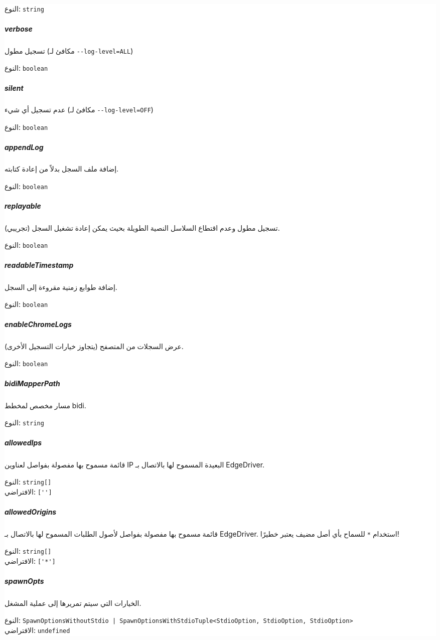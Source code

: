النوع: `string`

##### verbose
تسجيل مطول (مكافئ لـ `--log-level=ALL`)

النوع: `boolean`

##### silent
عدم تسجيل أي شيء (مكافئ لـ `--log-level=OFF`)

النوع: `boolean`

##### appendLog
إضافة ملف السجل بدلاً من إعادة كتابته.

النوع: `boolean`

##### replayable
تسجيل مطول وعدم اقتطاع السلاسل النصية الطويلة بحيث يمكن إعادة تشغيل السجل (تجريبي).

النوع: `boolean`

##### readableTimestamp
إضافة طوابع زمنية مقروءة إلى السجل.

النوع: `boolean`

##### enableChromeLogs
عرض السجلات من المتصفح (يتجاوز خيارات التسجيل الأخرى).

النوع: `boolean`

##### bidiMapperPath
مسار مخصص لمخطط bidi.

النوع: `string`

##### allowedIps
قائمة مسموح بها مفصولة بفواصل لعناوين IP البعيدة المسموح لها بالاتصال بـ EdgeDriver.

النوع: `string[]`<br />
الافتراضي: `['']`

##### allowedOrigins
قائمة مسموح بها مفصولة بفواصل لأصول الطلبات المسموح لها بالاتصال بـ EdgeDriver. استخدام `*` للسماح بأي أصل مضيف يعتبر خطيرًا!

النوع: `string[]`<br />
الافتراضي: `['*']`

##### spawnOpts
الخيارات التي سيتم تمريرها إلى عملية المشغل.

النوع: `SpawnOptionsWithoutStdio | SpawnOptionsWithStdioTuple<StdioOption, StdioOption, StdioOption>`<br />
الافتراضي: `undefined`

</TabItem>
<TabItem value="firefox">
